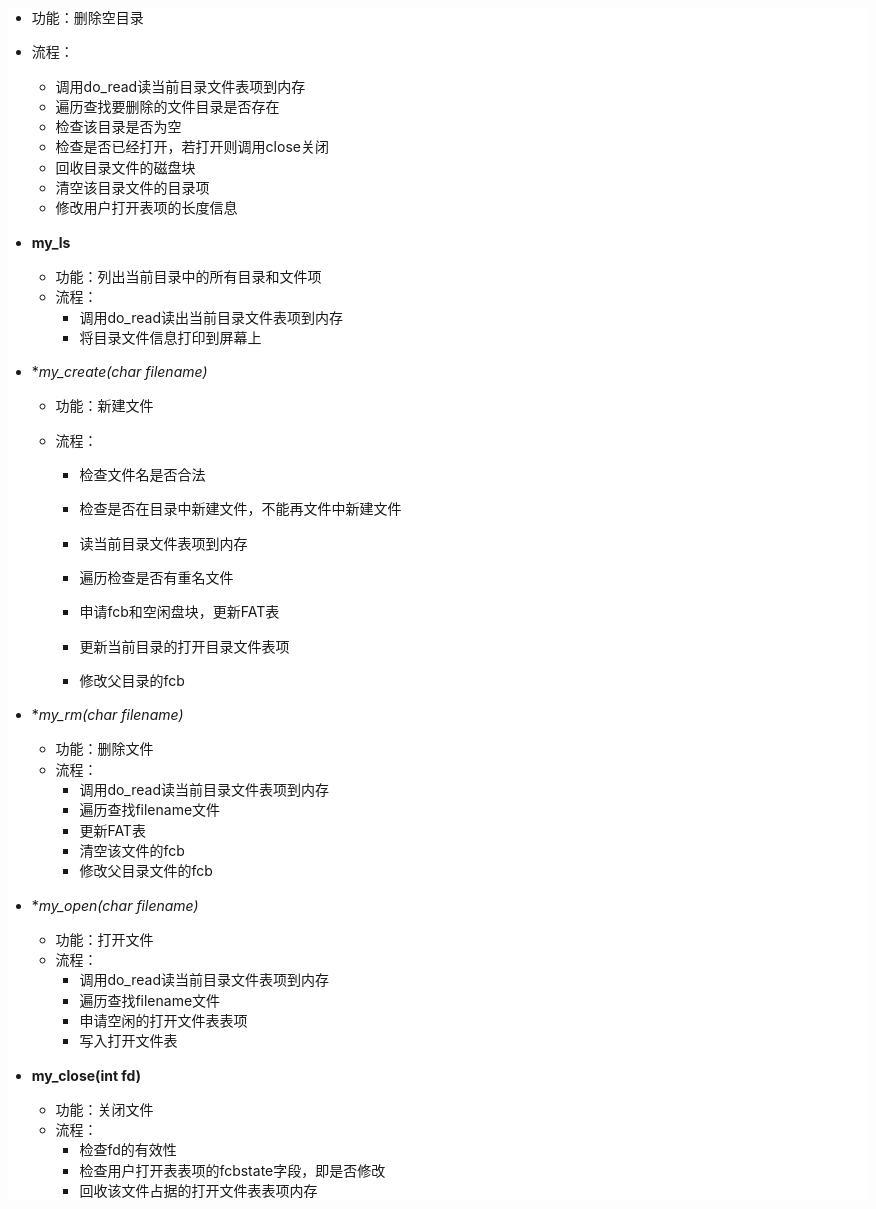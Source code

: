   - 功能：删除空目录
  - 流程：
    - 调用do_read读当前目录文件表项到内存
    - 遍历查找要删除的文件目录是否存在
    - 检查该目录是否为空
    - 检查是否已经打开，若打开则调用close关闭
    - 回收目录文件的磁盘块
    - 清空该目录文件的目录项
    - 修改用户打开表项的长度信息

- **my_ls**

  - 功能：列出当前目录中的所有目录和文件项
  - 流程：
    - 调用do_read读出当前目录文件表项到内存
    - 将目录文件信息打印到屏幕上

- **my_create(char *filename)**

  - 功能：新建文件

  - 流程：

    - 检查文件名是否合法
    - 检查是否在目录中新建文件，不能再文件中新建文件

    - 读当前目录文件表项到内存
    - 遍历检查是否有重名文件
    - 申请fcb和空闲盘块，更新FAT表
    - 更新当前目录的打开目录文件表项
    - 修改父目录的fcb

- **my_rm(char *filename)**

  - 功能：删除文件
  - 流程：
    - 调用do_read读当前目录文件表项到内存
    - 遍历查找filename文件
    - 更新FAT表
    - 清空该文件的fcb
    - 修改父目录文件的fcb

- **my_open(char *filename)**

  - 功能：打开文件
  - 流程：
    - 调用do_read读当前目录文件表项到内存
    - 遍历查找filename文件
    - 申请空闲的打开文件表表项
    - 写入打开文件表

- **my_close(int fd)**

  - 功能：关闭文件
  - 流程：
    - 检查fd的有效性
    - 检查用户打开表表项的fcbstate字段，即是否修改
    - 回收该文件占据的打开文件表表项内存
